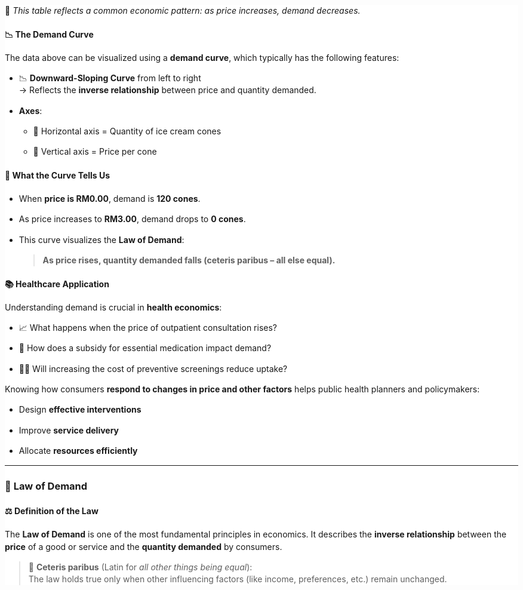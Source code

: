 🧠 _This table reflects a common economic pattern: as price increases, demand decreases._

#### 📉 **The Demand Curve**

The data above can be visualized using a **demand curve**, which typically has the following features:

- 📉 **Downward-Sloping Curve** from left to right  
    → Reflects the **inverse relationship** between price and quantity demanded.
    
- **Axes**:
    
    - 📍 Horizontal axis = Quantity of ice cream cones
        
    - 📍 Vertical axis = Price per cone
        

#### 📌 **What the Curve Tells Us**

- When **price is RM0.00**, demand is **120 cones**.
    
- As price increases to **RM3.00**, demand drops to **0 cones**.
    
- This curve visualizes the **Law of Demand**:
    
    > **As price rises, quantity demanded falls (ceteris paribus – all else equal).**
    

#### 📚 Healthcare Application

Understanding demand is crucial in **health economics**:

- 📈 What happens when the price of outpatient consultation rises?
    
- 💊 How does a subsidy for essential medication impact demand?
    
- 🧑‍⚕️ Will increasing the cost of preventive screenings reduce uptake?
    

Knowing how consumers **respond to changes in price and other factors** helps public health planners and policymakers:

- Design **effective interventions**
    
- Improve **service delivery**
    
- Allocate **resources efficiently**
    

---

### 📜 **Law of Demand**

#### ⚖️ **Definition of the Law**

The **Law of Demand** is one of the most fundamental principles in economics. It describes the **inverse relationship** between the **price** of a good or service and the **quantity demanded** by consumers.

> 📌 **Ceteris paribus** (Latin for _all other things being equal_):  
> The law holds true only when other influencing factors (like income, preferences, etc.) remain unchanged.

